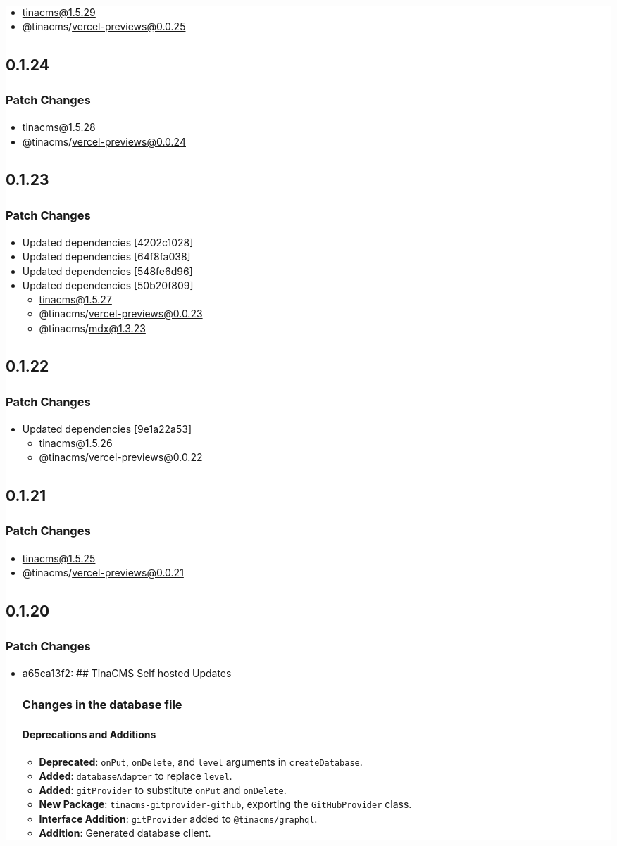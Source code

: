 - tinacms@1.5.29
- @tinacms/vercel-previews@0.0.25

## 0.1.24

### Patch Changes

- tinacms@1.5.28
- @tinacms/vercel-previews@0.0.24

## 0.1.23

### Patch Changes

- Updated dependencies [4202c1028]
- Updated dependencies [64f8fa038]
- Updated dependencies [548fe6d96]
- Updated dependencies [50b20f809]
  - tinacms@1.5.27
  - @tinacms/vercel-previews@0.0.23
  - @tinacms/mdx@1.3.23

## 0.1.22

### Patch Changes

- Updated dependencies [9e1a22a53]
  - tinacms@1.5.26
  - @tinacms/vercel-previews@0.0.22

## 0.1.21

### Patch Changes

- tinacms@1.5.25
- @tinacms/vercel-previews@0.0.21

## 0.1.20

### Patch Changes

- a65ca13f2: ## TinaCMS Self hosted Updates

  ### Changes in the database file

  #### Deprecations and Additions

  - **Deprecated**: `onPut`, `onDelete`, and `level` arguments in `createDatabase`.
  - **Added**: `databaseAdapter` to replace `level`.
  - **Added**: `gitProvider` to substitute `onPut` and `onDelete`.
  - **New Package**: `tinacms-gitprovider-github`, exporting the `GitHubProvider` class.
  - **Interface Addition**: `gitProvider` added to `@tinacms/graphql`.
  - **Addition**: Generated database client.
